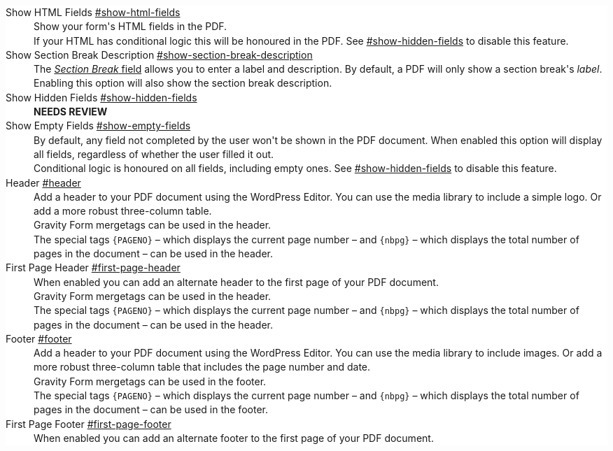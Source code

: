 <dt>Show HTML Fields <a href="#show-html-fields" title="" id="show-html-fields">#show-html-fields</a></dt>
<dd>Show your form's HTML fields in the PDF.</dd>

<dd>If your HTML has conditional logic this will be honoured in the PDF. See <a href="#show-hidden-fields">#show-hidden-fields</a> to disable this feature.</dd>

<dt>Show Section Break Description <a href="#show-section-break-description" title="" id="show-section-break-description">#show-section-break-description</a></dt>
<dd>The <a href="https://www.gravityhelp.com/documentation/article/section-break/"><em>Section Break</em> field</a> allows you to enter a label and description. By default, a PDF will only show a section break's <em>label</em>. Enabling this option will also show the section break description.</dd>

<dt>Show Hidden Fields <a href="#show-hidden-fields" title="" id="show-hidden-fields">#show-hidden-fields</a></dt>
<dd><strong>NEEDS REVIEW</strong></dd>

<dt>Show Empty Fields <a href="#show-empty-fields" title="" id="show-empty-fields">#show-empty-fields</a></dt>
<dd>By default, any field not completed by the user won't be shown in the PDF document. When enabled this option will display all fields, regardless of whether the user filled it out.</dd>

<dd>Conditional logic is honoured on all fields, including empty ones. See <a href="#show-hidden-fields">#show-hidden-fields</a> to disable this feature.</dd>

<dt>Header <a href="#header" title="" id="header">#header</a></dt>
<dd>Add a header to your PDF document using the WordPress Editor. You can use the media library to include a simple logo. Or add a more robust three-column table.</dd>

<dd>Gravity Form mergetags can be used in the header.</dd>

<dd>The special tags <code>{PAGENO}</code> – which displays the current page number – and <code>{nbpg}</code> – which displays the total number of pages in the document – can be used in the header.</dd>

<dt>First Page Header <a href="#first-page-header" title="" id="first-page-header">#first-page-header</a></dt>
<dd>When enabled you can add an alternate header to the first page of your PDF document.</dd>

<dd>Gravity Form mergetags can be used in the header.</dd>

<dd>The special tags <code>{PAGENO}</code> – which displays the current page number – and <code>{nbpg}</code> – which displays the total number of pages in the document – can be used in the header.</dd>

<dt>Footer <a href="#footer" title="" id="footer">#footer</a></dt>
<dd>Add a header to your PDF document using the WordPress Editor. You can use the media library to include images. Or add a more robust three-column table that includes the page number and date.</dd>

<dd>Gravity Form mergetags can be used in the footer.</dd>

<dd>The special tags <code>{PAGENO}</code> – which displays the current page number – and <code>{nbpg}</code> – which displays the total number of pages in the document – can be used in the footer.</dd>

<dt>First Page Footer <a href="#first-page-footer" title="" id="first-page-footer">#first-page-footer</a></dt>
<dd>When enabled you can add an alternate footer to the first page of your PDF document.</dd>
